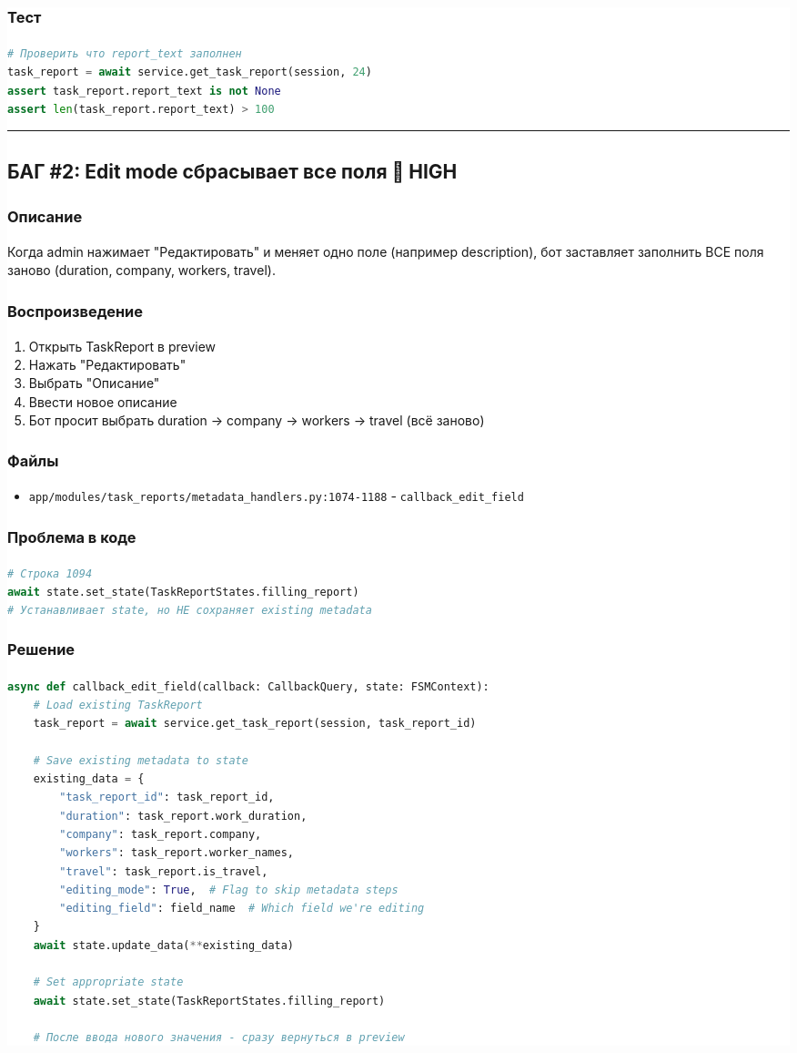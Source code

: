### Тест
```python
# Проверить что report_text заполнен
task_report = await service.get_task_report(session, 24)
assert task_report.report_text is not None
assert len(task_report.report_text) > 100
```

---

## БАГ #2: Edit mode сбрасывает все поля 🔴 HIGH

### Описание
Когда admin нажимает "Редактировать" и меняет одно поле (например description), бот заставляет заполнить ВСЕ поля заново (duration, company, workers, travel).

### Воспроизведение
1. Открыть TaskReport в preview
2. Нажать "Редактировать"
3. Выбрать "Описание"
4. Ввести новое описание
5. Бот просит выбрать duration → company → workers → travel (всё заново)

### Файлы
- `app/modules/task_reports/metadata_handlers.py:1074-1188` - `callback_edit_field`

### Проблема в коде
```python
# Строка 1094
await state.set_state(TaskReportStates.filling_report)
# Устанавливает state, но НЕ сохраняет existing metadata
```

### Решение
```python
async def callback_edit_field(callback: CallbackQuery, state: FSMContext):
    # Load existing TaskReport
    task_report = await service.get_task_report(session, task_report_id)
    
    # Save existing metadata to state
    existing_data = {
        "task_report_id": task_report_id,
        "duration": task_report.work_duration,
        "company": task_report.company,
        "workers": task_report.worker_names,
        "travel": task_report.is_travel,
        "editing_mode": True,  # Flag to skip metadata steps
        "editing_field": field_name  # Which field we're editing
    }
    await state.update_data(**existing_data)
    
    # Set appropriate state
    await state.set_state(TaskReportStates.filling_report)
    
    # После ввода нового значения - сразу вернуться в preview
```

